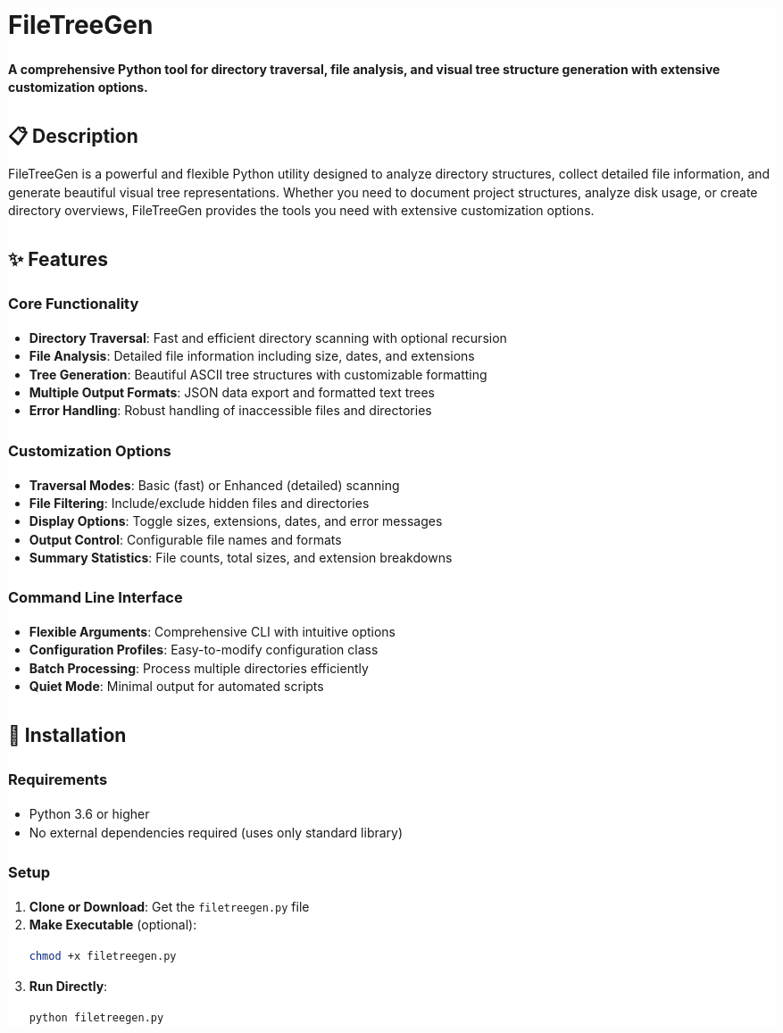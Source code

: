 # FileTreeGen

**A comprehensive Python tool for directory traversal, file analysis, and visual tree structure generation with extensive customization options.**

## 📋 Description

FileTreeGen is a powerful and flexible Python utility designed to analyze directory structures, collect detailed file information, and generate beautiful visual tree representations. Whether you need to document project structures, analyze disk usage, or create directory overviews, FileTreeGen provides the tools you need with extensive customization options.

## ✨ Features

### Core Functionality
- **Directory Traversal**: Fast and efficient directory scanning with optional recursion
- **File Analysis**: Detailed file information including size, dates, and extensions
- **Tree Generation**: Beautiful ASCII tree structures with customizable formatting
- **Multiple Output Formats**: JSON data export and formatted text trees
- **Error Handling**: Robust handling of inaccessible files and directories

### Customization Options
- **Traversal Modes**: Basic (fast) or Enhanced (detailed) scanning
- **File Filtering**: Include/exclude hidden files and directories
- **Display Options**: Toggle sizes, extensions, dates, and error messages
- **Output Control**: Configurable file names and formats
- **Summary Statistics**: File counts, total sizes, and extension breakdowns

### Command Line Interface
- **Flexible Arguments**: Comprehensive CLI with intuitive options
- **Configuration Profiles**: Easy-to-modify configuration class
- **Batch Processing**: Process multiple directories efficiently
- **Quiet Mode**: Minimal output for automated scripts

## 🚀 Installation

### Requirements
- Python 3.6 or higher
- No external dependencies required (uses only standard library)

### Setup
1. **Clone or Download**: Get the `filetreegen.py` file
2. **Make Executable** (optional):
   ```bash
   chmod +x filetreegen.py
   ```
3. **Run Directly**:
   ```bash
   python filetreegen.py
   ```
